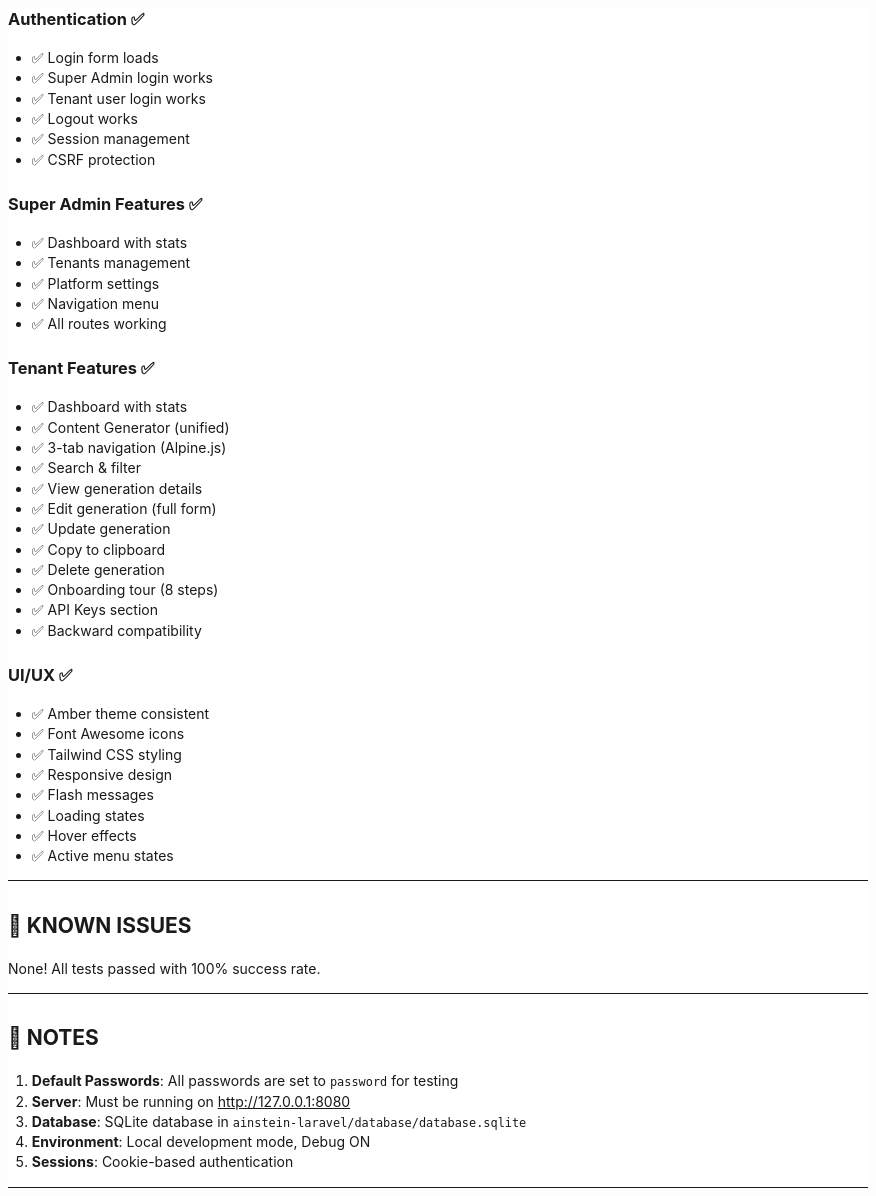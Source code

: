 ### Authentication ✅
- ✅ Login form loads
- ✅ Super Admin login works
- ✅ Tenant user login works
- ✅ Logout works
- ✅ Session management
- ✅ CSRF protection

### Super Admin Features ✅
- ✅ Dashboard with stats
- ✅ Tenants management
- ✅ Platform settings
- ✅ Navigation menu
- ✅ All routes working

### Tenant Features ✅
- ✅ Dashboard with stats
- ✅ Content Generator (unified)
- ✅ 3-tab navigation (Alpine.js)
- ✅ Search & filter
- ✅ View generation details
- ✅ Edit generation (full form)
- ✅ Update generation
- ✅ Copy to clipboard
- ✅ Delete generation
- ✅ Onboarding tour (8 steps)
- ✅ API Keys section
- ✅ Backward compatibility

### UI/UX ✅
- ✅ Amber theme consistent
- ✅ Font Awesome icons
- ✅ Tailwind CSS styling
- ✅ Responsive design
- ✅ Flash messages
- ✅ Loading states
- ✅ Hover effects
- ✅ Active menu states

---

## 🐛 KNOWN ISSUES

None! All tests passed with 100% success rate.

---

## 📝 NOTES

1. **Default Passwords**: All passwords are set to `password` for testing
2. **Server**: Must be running on http://127.0.0.1:8080
3. **Database**: SQLite database in `ainstein-laravel/database/database.sqlite`
4. **Environment**: Local development mode, Debug ON
5. **Sessions**: Cookie-based authentication

---
